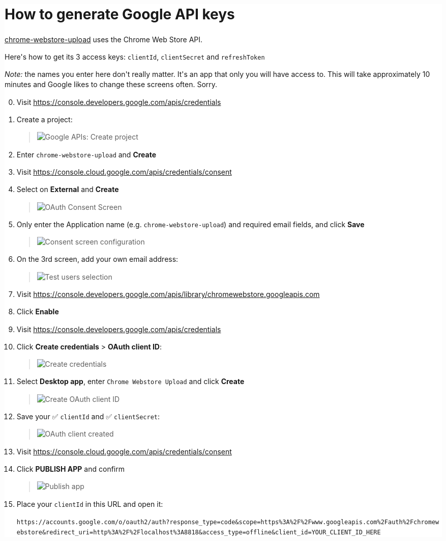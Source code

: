# How to generate Google API keys

[chrome-webstore-upload](https://github.com/fregante/chrome-webstore-upload) uses the Chrome Web Store API.

Here's how to get its 3 access keys: `clientId`, `clientSecret` and `refreshToken`

*Note:* the names you enter here don't really matter. It's an app that only you will have access to. This will take approximately 10 minutes and Google likes to change these screens often. Sorry.

0. Visit https://console.developers.google.com/apis/credentials
0. Create a project:

	> <img width="772" alt="Google APIs: Create project" src="https://user-images.githubusercontent.com/1402241/77865620-9a8a3680-722f-11ea-99cb-b09e5c0c11ec.png">

0. Enter `chrome-webstore-upload` and **Create**
0. Visit https://console.cloud.google.com/apis/credentials/consent
0. Select on **External** and **Create**

	> <img width="804" alt="OAuth Consent Screen" src="https://user-images.githubusercontent.com/1402241/133878019-f159f035-2b76-4686-a461-0e0005355da6.png">

0. Only enter the Application name (e.g. `chrome-webstore-upload`) and required email fields, and click **Save**

	> <img width="475" alt="Consent screen configuration" src="https://user-images.githubusercontent.com/1402241/77865809-82ff7d80-7230-11ea-8a96-e381d55524c5.png">

0. On the 3rd screen, add your own email address:

	> <img width="632" alt="Test users selection" src="https://user-images.githubusercontent.com/1402241/106213510-7c180300-6192-11eb-97b4-b4ae92424bf1.png">

0. Visit https://console.developers.google.com/apis/library/chromewebstore.googleapis.com
0. Click **Enable**
0. Visit https://console.developers.google.com/apis/credentials
0. Click **Create credentials** > **OAuth client ID**:

	> <img width="771" alt="Create credentials" src="https://user-images.githubusercontent.com/1402241/77865679-e89f3a00-722f-11ea-942d-5245091f22b8.png">

0. Select **Desktop app**, enter `Chrome Webstore Upload` and click **Create**

	> <img width="568" alt="Create OAuth client ID" src="https://user-images.githubusercontent.com/1402241/163124196-c4bb4f26-9766-4766-bb81-3982875d3a84.png">

0. Save your ✅ `clientId` and ✅ `clientSecret`:

	> <img width="579" alt="OAuth client created" src="https://user-images.githubusercontent.com/1402241/163124986-151412fd-d15b-4dbd-8900-2ccfdc8cf32e.png">

0. Visit https://console.cloud.google.com/apis/credentials/consent
0. Click **PUBLISH APP** and confirm

	> <img width="771" alt="Publish app" src="https://user-images.githubusercontent.com/27696701/114265946-2da2a280-9a26-11eb-9567-c4e00f572500.png">

0. Place your `clientId` in this URL and open it:

	`https://accounts.google.com/o/oauth2/auth?response_type=code&scope=https%3A%2F%2Fwww.googleapis.com%2Fauth%2Fchromewebstore&redirect_uri=http%3A%2F%2Flocalhost%3A8818&access_type=offline&client_id=YOUR_CLIENT_ID_HERE`
